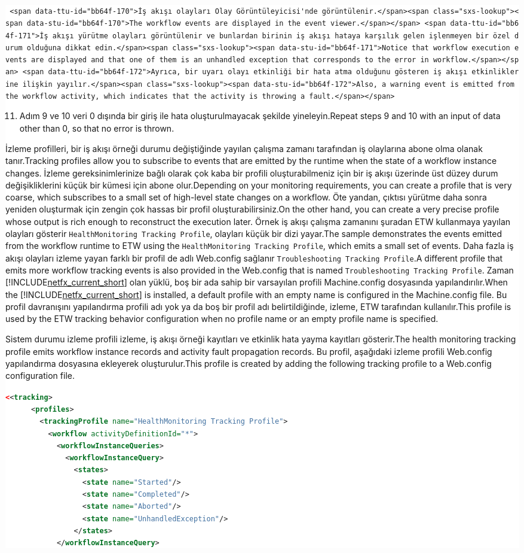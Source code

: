      <span data-ttu-id="bb64f-170">İş akışı olayları Olay Görüntüleyicisi'nde görüntülenir.</span><span class="sxs-lookup"><span data-stu-id="bb64f-170">The workflow events are displayed in the event viewer.</span></span> <span data-ttu-id="bb64f-171">İş akışı yürütme olayları görüntülenir ve bunlardan birinin iş akışı hataya karşılık gelen işlenmeyen bir özel durum olduğuna dikkat edin.</span><span class="sxs-lookup"><span data-stu-id="bb64f-171">Notice that workflow execution events are displayed and that one of them is an unhandled exception that corresponds to the error in workflow.</span></span> <span data-ttu-id="bb64f-172">Ayrıca, bir uyarı olayı etkinliği bir hata atma olduğunu gösteren iş akışı etkinliklerine ilişkin yayılır.</span><span class="sxs-lookup"><span data-stu-id="bb64f-172">Also, a warning event is emitted from the workflow activity, which indicates that the activity is throwing a fault.</span></span>

11. <span data-ttu-id="bb64f-173">Adım 9 ve 10 veri 0 dışında bir giriş ile hata oluşturulmayacak şekilde yineleyin.</span><span class="sxs-lookup"><span data-stu-id="bb64f-173">Repeat steps 9 and 10 with an input of data other than 0, so that no error is thrown.</span></span>

 <span data-ttu-id="bb64f-174">İzleme profilleri, bir iş akışı örneği durumu değiştiğinde yayılan çalışma zamanı tarafından iş olaylarına abone olma olanak tanır.</span><span class="sxs-lookup"><span data-stu-id="bb64f-174">Tracking profiles allow you to subscribe to events that are emitted by the runtime when the state of a workflow instance changes.</span></span> <span data-ttu-id="bb64f-175">İzleme gereksinimlerinize bağlı olarak çok kaba bir profili oluşturabilmeniz için bir iş akışı üzerinde üst düzey durum değişikliklerini küçük bir kümesi için abone olur.</span><span class="sxs-lookup"><span data-stu-id="bb64f-175">Depending on your monitoring requirements, you can create a profile that is very coarse, which subscribes to a small set of high-level state changes on a workflow.</span></span> <span data-ttu-id="bb64f-176">Öte yandan, çıktısı yürütme daha sonra yeniden oluşturmak için zengin çok hassas bir profil oluşturabilirsiniz.</span><span class="sxs-lookup"><span data-stu-id="bb64f-176">On the other hand, you can create a very precise profile whose output is rich enough to reconstruct the execution later.</span></span> <span data-ttu-id="bb64f-177">Örnek iş akışı çalışma zamanını şuradan ETW kullanmaya yayılan olayları gösterir `HealthMonitoring Tracking Profile`, olayları küçük bir dizi yayar.</span><span class="sxs-lookup"><span data-stu-id="bb64f-177">The sample demonstrates the events emitted from the workflow runtime to ETW using the `HealthMonitoring Tracking Profile`, which emits a small set of events.</span></span> <span data-ttu-id="bb64f-178">Daha fazla iş akışı olayları izleme yayan farklı bir profil de adlı Web.config sağlanır `Troubleshooting Tracking Profile`.</span><span class="sxs-lookup"><span data-stu-id="bb64f-178">A different profile that emits more workflow tracking events is also provided in the Web.config that is named `Troubleshooting Tracking Profile`.</span></span> <span data-ttu-id="bb64f-179">Zaman [!INCLUDE[netfx_current_short](../../../../includes/netfx-current-short-md.md)] olan yüklü, boş bir ada sahip bir varsayılan profili Machine.config dosyasında yapılandırılır.</span><span class="sxs-lookup"><span data-stu-id="bb64f-179">When the [!INCLUDE[netfx_current_short](../../../../includes/netfx-current-short-md.md)] is installed, a default profile with an empty name is configured in the Machine.config file.</span></span> <span data-ttu-id="bb64f-180">Bu profil davranışını yapılandırma profili adı yok ya da boş bir profil adı belirtildiğinde, izleme, ETW tarafından kullanılır.</span><span class="sxs-lookup"><span data-stu-id="bb64f-180">This profile is used by the ETW tracking behavior configuration when no profile name or an empty profile name is specified.</span></span>

 <span data-ttu-id="bb64f-181">Sistem durumu izleme profili izleme, iş akışı örneği kayıtları ve etkinlik hata yayma kayıtları gösterir.</span><span class="sxs-lookup"><span data-stu-id="bb64f-181">The health monitoring tracking profile emits workflow instance records and activity fault propagation records.</span></span> <span data-ttu-id="bb64f-182">Bu profil, aşağıdaki izleme profili Web.config yapılandırma dosyasına ekleyerek oluşturulur.</span><span class="sxs-lookup"><span data-stu-id="bb64f-182">This profile is created by adding the following tracking profile to a Web.config configuration file.</span></span>

```xml
<<tracking>
      <profiles>
        <trackingProfile name="HealthMonitoring Tracking Profile">
          <workflow activityDefinitionId="*">
            <workflowInstanceQueries>
              <workflowInstanceQuery>
                <states>
                  <state name="Started"/>
                  <state name="Completed"/>
                  <state name="Aborted"/>
                  <state name="UnhandledException"/>
                </states>
            </workflowInstanceQuery>
```